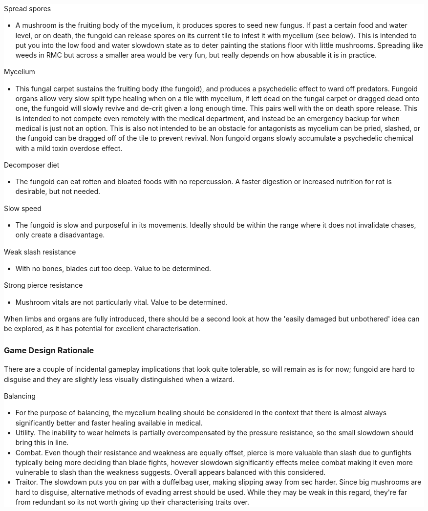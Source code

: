 Spread spores
- A mushroom is the fruiting body of the mycelium, it produces spores to seed new fungus. 
If past a certain food and water level, or on death, the fungoid can release spores on its current tile to infest it with mycelium (see below). 
This is intended to put you into the low food and water slowdown state as to deter painting the stations floor with little mushrooms.
Spreading like weeds in RMC but across a smaller area would be very fun, but really depends on how abusable it is in practice.

Mycelium
- This fungal carpet sustains the fruiting body (the fungoid), and produces a psychedelic effect to ward off predators.
Fungoid organs allow very slow split type healing when on a tile with mycelium, if left dead on the fungal carpet or dragged dead onto one, the fungoid will slowly revive and de-crit given a long enough time. This pairs well with the on death spore release.
This is intended to not compete even remotely with the medical department, and instead be an emergency backup for when medical is just not an option. 
This is also not intended to be an obstacle for antagonists as mycelium can be pried, slashed, or the fungoid can be dragged off of the tile to prevent revival.
Non fungoid organs slowly accumulate a psychedelic chemical with a mild toxin overdose effect.

Decomposer diet
- The fungoid can eat rotten and bloated foods with no repercussion.
A faster digestion or increased nutrition for rot is desirable, but not needed.

Slow speed
- The fungoid is slow and purposeful in its movements.
Ideally should be within the range where it does not invalidate chases, only create a disadvantage.

Weak slash resistance
- With no bones, blades cut too deep.
Value to be determined.

Strong pierce resistance
- Mushroom vitals are not particularly vital.
Value to be determined.

When limbs and organs are fully introduced, there should be a second look at how the 'easily damaged but unbothered' idea can be explored, as it has potential for excellent characterisation.

### Game Design Rationale

There are a couple of incidental gameplay implications that look quite tolerable, so will remain as is for now; fungoid are hard to disguise and they are slightly less visually distinguished when a wizard.

Balancing
- For the purpose of balancing, the mycelium healing should be considered in the context that there is almost always significantly better and faster healing available in medical.
- Utility. The inability to wear helmets is partially overcompensated by the pressure resistance, so the small slowdown should bring this in line.
- Combat. Even though their resistance and weakness are equally offset, pierce is more valuable than slash due to gunfights typically being more deciding than blade fights, however slowdown significantly effects melee combat making it even more vulnerable to slash than the weakness suggests. Overall appears balanced with this considered.
- Traitor. The slowdown puts you on par with a duffelbag user, making slipping away from sec harder. Since big mushrooms are hard to disguise, alternative methods of evading arrest should be used. While they may be weak in this regard, they're far from redundant so its not worth giving up their characterising traits over.
